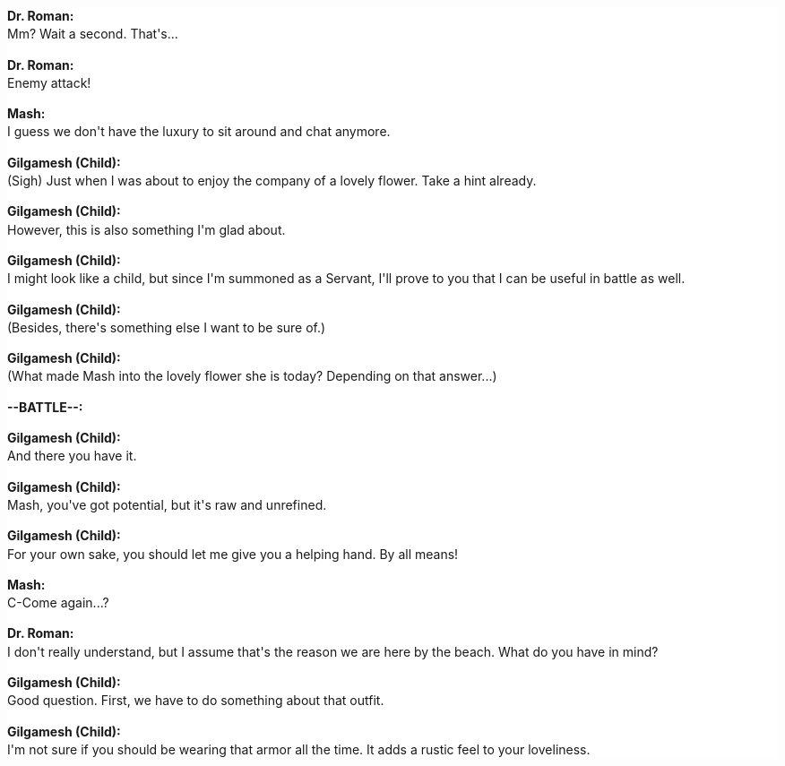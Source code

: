 **Dr. Roman:**   
Mm? Wait a second. That's...  
  
   
**Dr. Roman:**   
Enemy attack!  
  
   
**Mash:**   
I guess we don't have the luxury to sit around and chat anymore.  
  
   
**Gilgamesh (Child):**  
(Sigh) Just when I was about to enjoy the company of a lovely flower. Take a hint already.  
  
   
**Gilgamesh (Child):**  
However, this is also something I'm glad about.  
  
   
**Gilgamesh (Child):**  
I might look like a child, but since I'm summoned as a Servant, I'll prove to you that I can be useful in battle as well.  
  
   
**Gilgamesh (Child):**  
(Besides, there's something else I want to be sure of.)  
  
   
**Gilgamesh (Child):**  
(What made Mash into the lovely flower she is today? Depending on that answer...)  
  
  
**--BATTLE--:**  
  
**Gilgamesh (Child):**  
And there you have it.  
  
   
**Gilgamesh (Child):**  
Mash, you've got potential, but it's raw and unrefined.  
  
   
**Gilgamesh (Child):**  
For your own sake, you should let me give you a helping hand. By all means!  
  
   
**Mash:**   
C-Come again...?  
  
   
**Dr. Roman:**   
I don't really understand, but I assume that's the reason we are here by the beach. What do you have in mind?  
  
   
**Gilgamesh (Child):**  
Good question. First, we have to do something about that outfit.  
  
   
**Gilgamesh (Child):**  
I'm not sure if you should be wearing that armor all the time. It adds a rustic feel to your loveliness.  
  
   